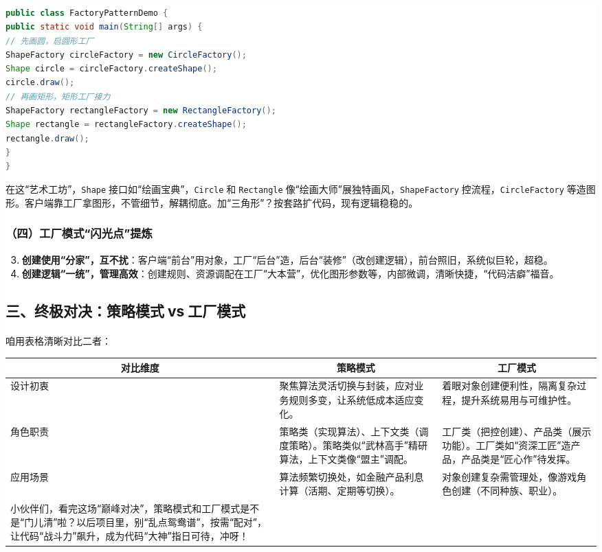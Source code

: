   ```java
  public class FactoryPatternDemo {
  public static void main(String[] args) {
  // 先画圆，启圆形工厂
  ShapeFactory circleFactory = new CircleFactory();
  Shape circle = circleFactory.createShape();
  circle.draw();
  // 再画矩形，矩形工厂接力
  ShapeFactory rectangleFactory = new RectangleFactory();
  Shape rectangle = rectangleFactory.createShape();
  rectangle.draw();
  }
  }
  ```
  
  在这“艺术工坊”，`Shape` 接口如“绘画宝典”，`Circle` 和 `Rectangle` 像“绘画大师”展独特画风，`ShapeFactory` 控流程，`CircleFactory` 等造图形。客户端靠工厂拿图形，不管细节，解耦彻底。加“三角形”？按套路扩代码，现有逻辑稳稳的。
  
  ### （四）工厂模式“闪光点”提炼
  
3. **创建使用“分家”，互不扰**：客户端“前台”用对象，工厂“后台”造，后台“装修”（改创建逻辑），前台照旧，系统似巨轮，超稳。
4. **创建逻辑“一统”，管理高效**：创建规则、资源调配在工厂“大本营”，优化图形参数等，内部微调，清晰快捷，“代码洁癖”福音。
  
  ## 三、终极对决：策略模式 vs 工厂模式
  
  咱用表格清晰对比二者：
  
  | 对比维度 | 策略模式 | 工厂模式 |
  | --- | --- | --- |
  | 设计初衷 | 聚焦算法灵活切换与封装，应对业务规则多变，让系统低成本适应变化。 | 着眼对象创建便利性，隔离复杂过程，提升系统易用与可维护性。 |
  | 角色职责 | 策略类（实现算法）、上下文类（调度策略）。策略类似“武林高手”精研算法，上下文类像“盟主”调配。 | 工厂类（把控创建）、产品类（展示功能）。工厂类如“资深工匠”造产品，产品类是“匠心作”待发挥。 |
  | 应用场景 | 算法频繁切换处，如金融产品利息计算（活期、定期等切换）。 | 对象创建复杂需管理处，像游戏角色创建（不同种族、职业）。 |
  | 小伙伴们，看完这场“巅峰对决”，策略模式和工厂模式是不是“门儿清”啦？以后项目里，别“乱点鸳鸯谱”，按需“配对”，让代码“战斗力”飙升，成为代码“大神”指日可待，冲呀！ |     |     |